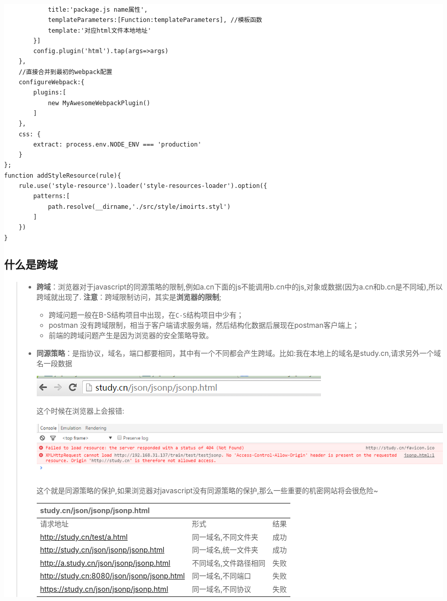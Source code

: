 ```
            title:'package.js name属性',
            templateParameters:[Function:templateParameters], //模板函数
            template:'对应html文件本地地址'
        }]
        config.plugin('html').tap(args=>args)
    },
    //直接合并到最初的webpack配置
    configureWebpack:{
        plugins:[
            new MyAwesomeWebpackPlugin()
        ]
    },
    css: {
        extract: process.env.NODE_ENV === 'production'
    }
};
function addStyleResource(rule){
    rule.use('style-resource').loader('style-resources-loader').option({
        patterns:[
            path.resolve(__dirname,'./src/style/imoirts.styl')
        ]
    })
}
```



## 什么是跨域

> - **跨域**：浏览器对于javascript的同源策略的限制,例如a.cn下面的js不能调用b.cn中的js,对象或数据(因为a.cn和b.cn是不同域),所以跨域就出现了.
>   **注意**：跨域限制访问，其实是**浏览器的限制**;
>   - 跨域问题一般在B-S结构项目中出现，在`C-S`结构项目中少有；
>   - postman 没有跨域限制，相当于客户端请求服务端，然后结构化数据后展现在postman客户端上；
>   - 前端的跨域问题产生是因为浏览器的安全策略导致。
>
> - **同源策略**：是指协议，域名，端口都要相同，其中有一个不同都会产生跨域。比如:我在本地上的域名是study.cn,请求另外一个域名一段数据
>
>   ![img](images/825922-20151028230107904-1333387603.png)
>
>   这个时候在浏览器上会报错:
>
>   ![img](images/825922-20151028230247091-934044692.png)
>
>   这个就是同源策略的保护,如果浏览器对javascript没有同源策略的保护,那么一些重要的机密网站将会很危险~
>
>   | study.cn/json/jsonp/jsonp.html             |                       |      |
>   | ------------------------------------------ | --------------------- | ---- |
>   | 请求地址                                   | 形式                  | 结果 |
>   | http://study.cn/test/a.html                | 同一域名,不同文件夹   | 成功 |
>   | http://study.cn/json/jsonp/jsonp.html      | 同一域名,统一文件夹   | 成功 |
>   | http://a.study.cn/json/jsonp/jsonp.html    | 不同域名,文件路径相同 | 失败 |
>   | http://study.cn:8080/json/jsonp/jsonp.html | 同一域名,不同端口     | 失败 |
>   | https://study.cn/json/jsonp/jsonp.html     | 同一域名,不同协议     | 失败 |
